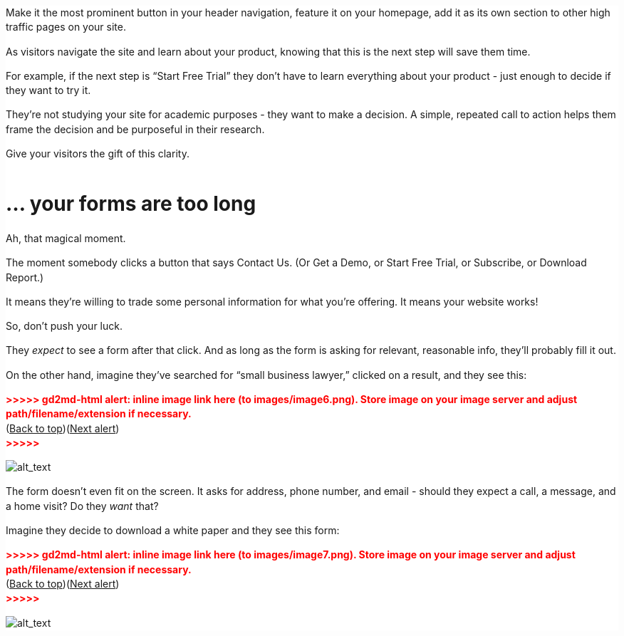 Make it the most prominent button in your header navigation, feature it on your homepage, add it as its own section to other high traffic pages on your site.

As visitors navigate the site and learn about your product, knowing that this is the next step will save them time.

For example, if the next step is “Start Free Trial” they don’t have to learn everything about your product - just enough to decide if they want to try it.

They’re not studying your site for academic purposes - they want to make a decision. A simple, repeated call to action helps them frame the decision and be purposeful in their research.

Give your visitors the gift of this clarity.


# … your forms are too long

Ah, that magical moment.

The moment somebody clicks a button that says Contact Us. (Or Get a Demo, or Start Free Trial, or Subscribe, or Download Report.)

It means they’re willing to trade some personal information for what you’re offering. It means your website works!

So, don’t push your luck.

They _expect_ to see a form after that click. And as long as the form is asking for relevant, reasonable info, they’ll probably fill it out.

On the other hand, imagine they’ve searched for “small business lawyer,” clicked on a result, and they see this:



<p id="gdcalert6" ><span style="color: red; font-weight: bold">>>>>>  gd2md-html alert: inline image link here (to images/image6.png). Store image on your image server and adjust path/filename/extension if necessary. </span><br>(<a href="#">Back to top</a>)(<a href="#gdcalert7">Next alert</a>)<br><span style="color: red; font-weight: bold">>>>>> </span></p>


![alt_text](images/image6.png "image_tooltip")


The form doesn’t even fit on the screen. It asks for address, phone number, and email - should they expect a call, a message, and a home visit? Do they _want_ that?

Imagine they decide to download a white paper and they see this form:



<p id="gdcalert7" ><span style="color: red; font-weight: bold">>>>>>  gd2md-html alert: inline image link here (to images/image7.png). Store image on your image server and adjust path/filename/extension if necessary. </span><br>(<a href="#">Back to top</a>)(<a href="#gdcalert8">Next alert</a>)<br><span style="color: red; font-weight: bold">>>>>> </span></p>


![alt_text](images/image7.png "image_tooltip")

